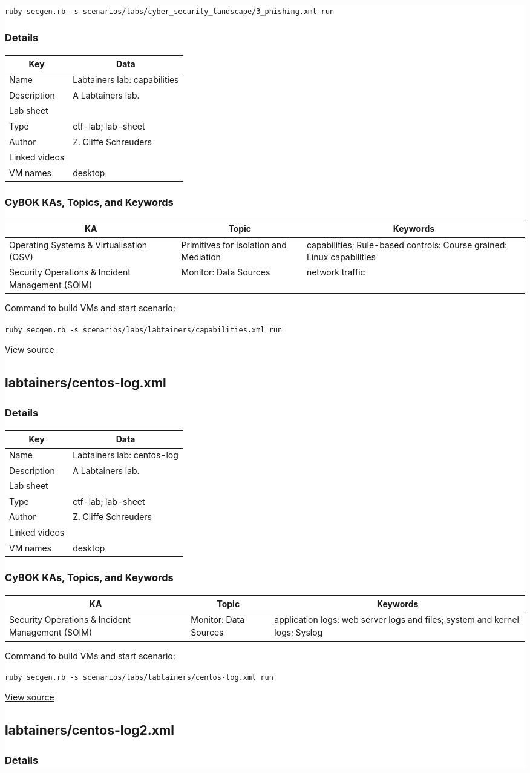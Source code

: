 ```ruby secgen.rb -s scenarios/labs/cyber_security_landscape/3_phishing.xml run```
  ### Details

| Key | Data |
| --- | --- |
|Name | Labtainers lab: capabilities |
|Description | A Labtainers lab. |
|Lab sheet |  |
|Type | ctf-lab; lab-sheet |
|Author | Z. Cliffe Schreuders |
|Linked videos|  |
|VM names|  desktop |



  ### CyBOK KAs, Topics, and Keywords
| KA | Topic | Keywords
| --- | --- | --- |
| Operating Systems &amp; Virtualisation (OSV) | Primitives for Isolation and Mediation | capabilities; Rule-based controls: Course grained: Linux capabilities |
| Security Operations &amp; Incident Management (SOIM) | Monitor: Data Sources | network traffic |


Command to build VMs and start scenario:

```ruby secgen.rb -s scenarios/labs/labtainers/capabilities.xml run```

[View source](scenarios/labs/labtainers/capabilities.xml)


  ## labtainers/centos-log.xml

  ### Details

| Key | Data |
| --- | --- |
|Name | Labtainers lab: centos-log |
|Description | A Labtainers lab. |
|Lab sheet |  |
|Type | ctf-lab; lab-sheet |
|Author | Z. Cliffe Schreuders |
|Linked videos|  |
|VM names|  desktop |



  ### CyBOK KAs, Topics, and Keywords
| KA | Topic | Keywords
| --- | --- | --- |
| Security Operations &amp; Incident Management (SOIM) | Monitor: Data Sources | application logs: web server logs and files; system and kernel logs; Syslog |


Command to build VMs and start scenario:

```ruby secgen.rb -s scenarios/labs/labtainers/centos-log.xml run```

[View source](scenarios/labs/labtainers/centos-log.xml)


  ## labtainers/centos-log2.xml

  ### Details

```